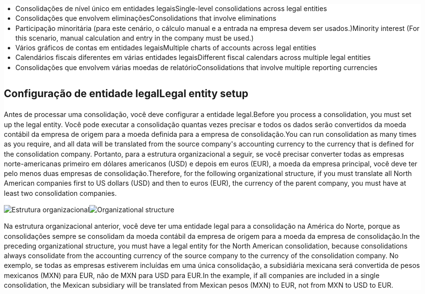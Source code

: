 - <span data-ttu-id="c1b1a-137">Consolidações de nível único em entidades legais</span><span class="sxs-lookup"><span data-stu-id="c1b1a-137">Single-level consolidations across legal entities</span></span>
- <span data-ttu-id="c1b1a-138">Consolidações que envolvem eliminações</span><span class="sxs-lookup"><span data-stu-id="c1b1a-138">Consolidations that involve eliminations</span></span>
- <span data-ttu-id="c1b1a-139">Participação minoritária (para este cenário, o cálculo manual e a entrada na empresa devem ser usados.)</span><span class="sxs-lookup"><span data-stu-id="c1b1a-139">Minority interest (For this scenario, manual calculation and entry in the company must be used.)</span></span>
- <span data-ttu-id="c1b1a-140">Vários gráficos de contas em entidades legais</span><span class="sxs-lookup"><span data-stu-id="c1b1a-140">Multiple charts of accounts across legal entities</span></span>
- <span data-ttu-id="c1b1a-141">Calendários fiscais diferentes em várias entidades legais</span><span class="sxs-lookup"><span data-stu-id="c1b1a-141">Different fiscal calendars across multiple legal entities</span></span>
- <span data-ttu-id="c1b1a-142">Consolidações que envolvem várias moedas de relatório</span><span class="sxs-lookup"><span data-stu-id="c1b1a-142">Consolidations that involve multiple reporting currencies</span></span>

## <a name="legal-entity-setup"></a><span data-ttu-id="c1b1a-143">Configuração de entidade legal</span><span class="sxs-lookup"><span data-stu-id="c1b1a-143">Legal entity setup</span></span>
<span data-ttu-id="c1b1a-144">Antes de processar uma consolidação, você deve configurar a entidade legal.</span><span class="sxs-lookup"><span data-stu-id="c1b1a-144">Before you process a consolidation, you must set up the legal entity.</span></span> <span data-ttu-id="c1b1a-145">Você pode executar a consolidação quantas vezes precisar e todos os dados serão convertidos da moeda contábil da empresa de origem para a moeda definida para a empresa de consolidação.</span><span class="sxs-lookup"><span data-stu-id="c1b1a-145">You can run consolidation as many times as you require, and all data will be translated from the source company's accounting currency to the currency that is defined for the consolidation company.</span></span> <span data-ttu-id="c1b1a-146">Portanto, para a estrutura organizacional a seguir, se você precisar converter todas as empresas norte-americanas primeiro em dólares americanos (USD) e depois em euros (EUR), a moeda da empresa principal, você deve ter pelo menos duas empresas de consolidação.</span><span class="sxs-lookup"><span data-stu-id="c1b1a-146">Therefore, for the following organizational structure, if you must translate all North American companies first to US dollars (USD) and then to euros (EUR), the currency of the parent company, you must have at least two consolidation companies.</span></span>

<span data-ttu-id="c1b1a-147">![Estrutura organizacional](./media/organizational-structure.png "Estrutura organizacional")</span><span class="sxs-lookup"><span data-stu-id="c1b1a-147">![Organizational structure](./media/organizational-structure.png "Organizational structure")</span></span>

<span data-ttu-id="c1b1a-148">Na estrutura organizacional anterior, você deve ter uma entidade legal para a consolidação na América do Norte, porque as consolidações sempre se consolidam da moeda contábil da empresa de origem para a moeda da empresa de consolidação.</span><span class="sxs-lookup"><span data-stu-id="c1b1a-148">In the preceding organizational structure, you must have a legal entity for the North American consolidation, because consolidations always consolidate from the accounting currency of the source company to the currency of the consolidation company.</span></span> <span data-ttu-id="c1b1a-149">No exemplo, se todas as empresas estiverem incluídas em uma única consolidação, a subsidiária mexicana será convertida de pesos mexicanos (MXN) para EUR, não de MXN para USD para EUR.</span><span class="sxs-lookup"><span data-stu-id="c1b1a-149">In the example, if all companies are included in a single consolidation, the Mexican subsidiary will be translated from Mexican pesos (MXN) to EUR, not from MXN to USD to EUR.</span></span>
